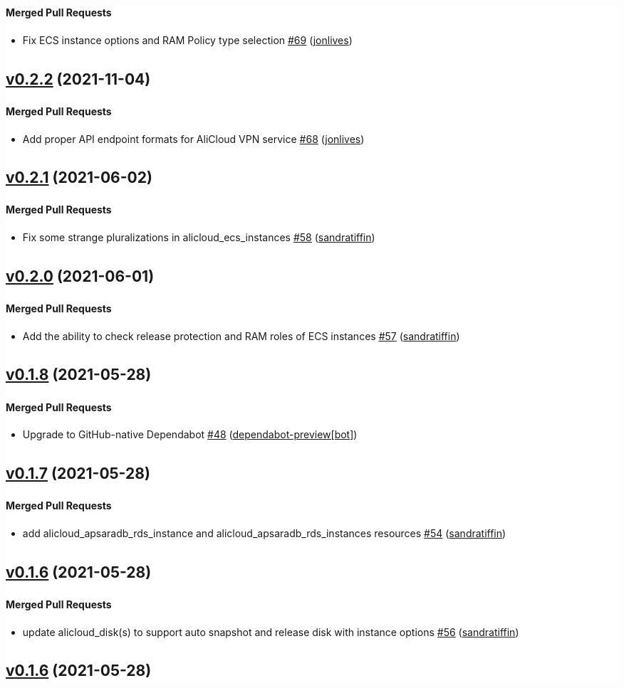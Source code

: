 #### Merged Pull Requests
- Fix ECS instance options and RAM Policy type selection [#69](https://github.com/inspec/inspec-alicloud/pull/69) ([jonlives](https://github.com/jonlives))

## [v0.2.2](https://github.com/inspec/inspec-alicloud/tree/v0.2.2) (2021-11-04)

#### Merged Pull Requests
- Add proper API endpoint formats for AliCloud VPN service [#68](https://github.com/inspec/inspec-alicloud/pull/68) ([jonlives](https://github.com/jonlives))

## [v0.2.1](https://github.com/inspec/inspec-alicloud/tree/v0.2.1) (2021-06-02)

#### Merged Pull Requests
- Fix some strange pluralizations in alicloud_ecs_instances [#58](https://github.com/inspec/inspec-alicloud/pull/58) ([sandratiffin](https://github.com/sandratiffin))

## [v0.2.0](https://github.com/inspec/inspec-alicloud/tree/v0.2.0) (2021-06-01)

#### Merged Pull Requests
- Add the ability to check release protection and RAM roles of ECS instances [#57](https://github.com/inspec/inspec-alicloud/pull/57) ([sandratiffin](https://github.com/sandratiffin))

## [v0.1.8](https://github.com/inspec/inspec-alicloud/tree/v0.1.8) (2021-05-28)

#### Merged Pull Requests
- Upgrade to GitHub-native Dependabot [#48](https://github.com/inspec/inspec-alicloud/pull/48) ([dependabot-preview[bot]](https://github.com/dependabot-preview[bot]))

## [v0.1.7](https://github.com/inspec/inspec-alicloud/tree/v0.1.7) (2021-05-28)

#### Merged Pull Requests
- add alicloud_apsaradb_rds_instance and alicloud_apsaradb_rds_instances resources [#54](https://github.com/inspec/inspec-alicloud/pull/54) ([sandratiffin](https://github.com/sandratiffin))

## [v0.1.6](https://github.com/inspec/inspec-alicloud/tree/v0.1.6) (2021-05-28)

#### Merged Pull Requests
- update alicloud_disk(s) to support auto snapshot and release disk with instance options [#56](https://github.com/inspec/inspec-alicloud/pull/56) ([sandratiffin](https://github.com/sandratiffin))

## [v0.1.6](https://github.com/inspec/inspec-alicloud/tree/v0.1.6) (2021-05-28)
